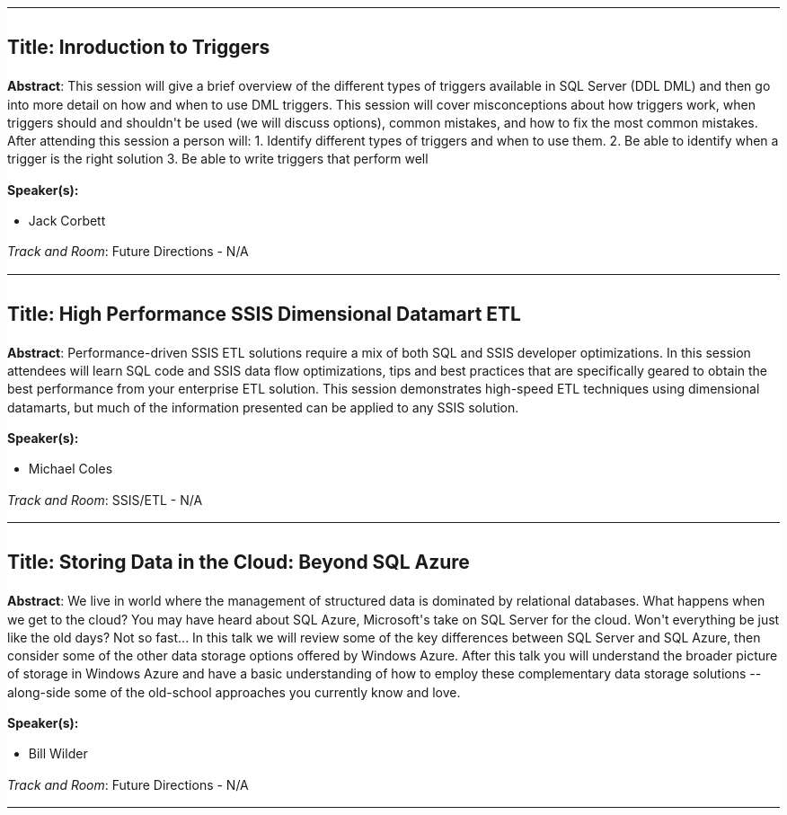 ----------------------------------------------------------------------------------- 
 
 
## Title: Inroduction to Triggers
 
**Abstract**:
This session will give a brief overview of the different types of triggers available in SQL Server (DDL  DML) and then go into more detail on how and when to use DML triggers. This session will cover misconceptions about how triggers work, when triggers should and shouldn't be used (we will discuss options), common mistakes, and how to fix the most common mistakes. After attending this session a person will: 1. Identify different types of triggers and when to use them. 2. Be able to identify when a trigger is the right solution 3. Be able to write triggers that perform well 
 
**Speaker(s):**
- Jack Corbett
 
*Track and Room*: Future Directions - N/A
 
----------------------------------------------------------------------------------- 
 
 
## Title: High Performance SSIS Dimensional Datamart ETL
 
**Abstract**:
Performance-driven SSIS ETL solutions require a mix of both SQL and SSIS developer optimizations. In this session attendees will learn SQL code and SSIS data flow optimizations, tips and best practices that are specifically geared to obtain the best performance from your enterprise ETL solution. This session demonstrates high-speed ETL techniques using dimensional datamarts, but much of the information presented can be applied to any SSIS solution.
 
**Speaker(s):**
- Michael Coles
 
*Track and Room*: SSIS/ETL - N/A
 
----------------------------------------------------------------------------------- 
 
 
## Title: Storing Data in the Cloud: Beyond SQL Azure
 
**Abstract**:
We live in world where the management of structured data is dominated by relational databases. What happens when we get to the cloud? You may have heard about SQL Azure, Microsoft's take on SQL Server for the cloud. Won't everything be just like the old days? Not so fast... In this talk we will review some of the key differences between SQL Server and SQL Azure, then consider some of the other data storage options offered by Windows Azure. After this talk you will understand the broader picture of storage in Windows Azure and have a basic understanding of how to employ these complementary data storage solutions -- along-side some of the old-school approaches you currently know and love.
 
**Speaker(s):**
- Bill Wilder
 
*Track and Room*: Future Directions - N/A
 
----------------------------------------------------------------------------------- 
 